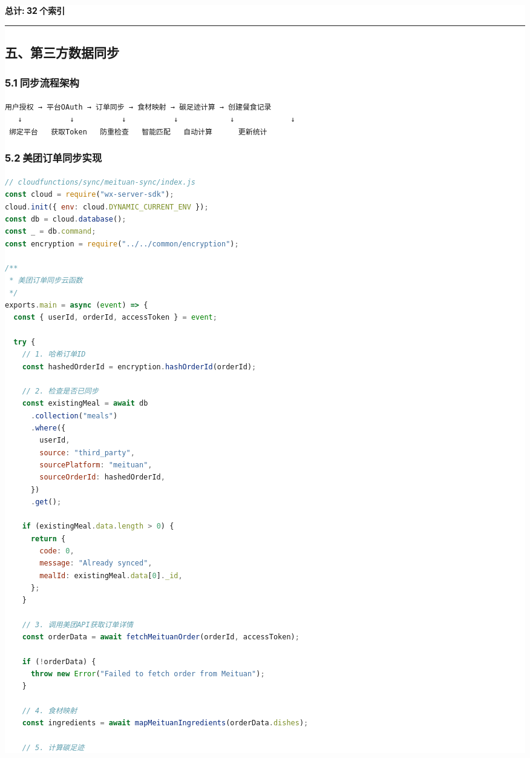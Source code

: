**总计: 32 个索引**

---

## 五、第三方数据同步

### 5.1 同步流程架构

```
用户授权 → 平台OAuth → 订单同步 → 食材映射 → 碳足迹计算 → 创建餐食记录
   ↓           ↓           ↓           ↓            ↓             ↓
 绑定平台   获取Token   防重检查   智能匹配   自动计算      更新统计
```

### 5.2 美团订单同步实现

```javascript
// cloudfunctions/sync/meituan-sync/index.js
const cloud = require("wx-server-sdk");
cloud.init({ env: cloud.DYNAMIC_CURRENT_ENV });
const db = cloud.database();
const _ = db.command;
const encryption = require("../../common/encryption");

/**
 * 美团订单同步云函数
 */
exports.main = async (event) => {
  const { userId, orderId, accessToken } = event;

  try {
    // 1. 哈希订单ID
    const hashedOrderId = encryption.hashOrderId(orderId);

    // 2. 检查是否已同步
    const existingMeal = await db
      .collection("meals")
      .where({
        userId,
        source: "third_party",
        sourcePlatform: "meituan",
        sourceOrderId: hashedOrderId,
      })
      .get();

    if (existingMeal.data.length > 0) {
      return {
        code: 0,
        message: "Already synced",
        mealId: existingMeal.data[0]._id,
      };
    }

    // 3. 调用美团API获取订单详情
    const orderData = await fetchMeituanOrder(orderId, accessToken);

    if (!orderData) {
      throw new Error("Failed to fetch order from Meituan");
    }

    // 4. 食材映射
    const ingredients = await mapMeituanIngredients(orderData.dishes);

    // 5. 计算碳足迹
```